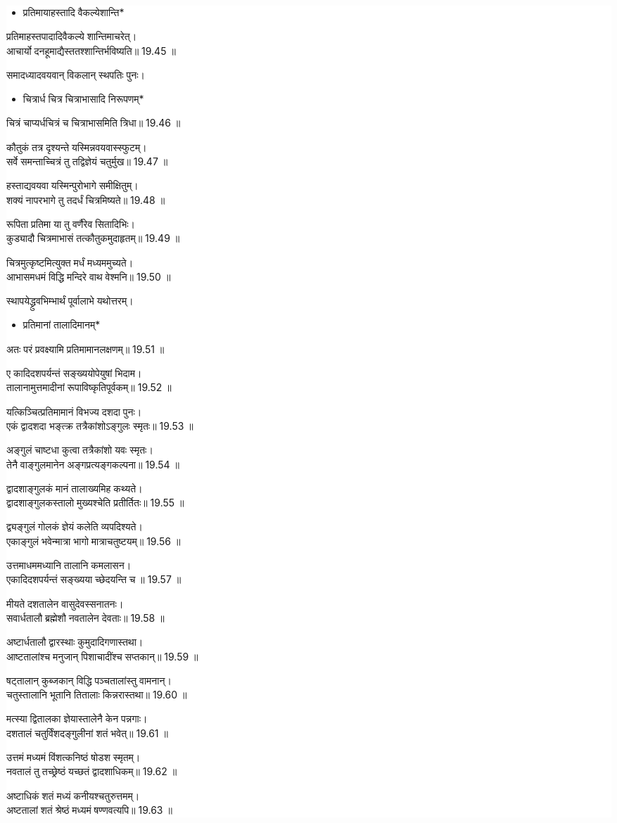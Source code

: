 * प्रतिमायाहस्तादि वैकल्येशान्ति*

प्रतिमाहस्तपादादिवैकल्ये शान्तिमाचरेत्।  
आचार्यो दनहूमाद्यैस्ततश्शान्तिर्भविष्यति॥ 19.45 ॥

समादध्यादवयवान् विकलान् स्थपतिः पुनः।  
* चित्रार्ध चित्र चित्राभासादि निरूपणम्*

चित्रं चाप्यर्धचित्रं च चित्राभासमिति त्रिधा॥ 19.46 ॥

कौतुकं तत्र दृश्यन्ते यस्मिन्नवयवास्स्फुटम्।  
सर्वे समन्ताच्चित्रं तु तद्विज्ञेयं चतुर्मुख॥ 19.47 ॥

हस्ताद्यवयवा यस्मिन्पुरोभागे समीक्षितुम्।  
शक्यं नापरभागे तु तदर्धं चित्रमिष्यते॥ 19.48 ॥

रूपिता प्रतिमा या तु वर्णैरेव सितादिभिः।  
कुड्यादौ चित्रमाभासं तत्कौतुकमुदाहृतम्॥ 19.49 ॥

चित्रमुत्कृष्टमित्युक्त मर्धं मध्यममुच्यते।  
आभासमधमं विद्धि मन्दिरे वाथ वेश्मनि॥ 19.50 ॥

स्थापयेद्ध्रुवभिम्भार्थं पूर्वालाभे यथोत्तरम्।  
* प्रतिमानां तालादिमानम्*

अतः परं प्रवक्ष्यामि प्रतिमामानलक्षणम्॥ 19.51 ॥

ए कादिदशपर्यन्तं सङ्ख्ययोपेयुषां भिदाम।  
तालानामुत्तमादीनां रूपाविष्कृतिपूर्वकम्॥ 19.52 ॥

यत्किञ्चित्प्रतिमामानं विभज्य दशदा पुनः।  
एकं द्वादशदा भङ्त्क्र तत्रैकांशोऽङ्गुलः स्मृतः॥ 19.53 ॥

अङ्गुलं चाष्टधा कुत्वा तत्रैकांशो यवः स्मृतः।  
तेनै वाङ्गुलमानेन अङ्गप्रत्यङ्गकल्पना॥ 19.54 ॥

द्वादशाङ्गुलकं मानं तालाख्यमिह कथ्यते।  
द्वादशाङ्गुलकस्तालो मुख्यश्चेति प्रतीर्तितः॥ 19.55 ॥

द्व्यङ्गुलं गोलकं ज्ञेयं कलेति व्यपदिश्यते।  
एकाङ्गुलं भवेन्मात्रा भागो मात्राचतुष्टयम्॥ 19.56 ॥

उत्तमाधममध्यानि तालानि कमलासन।  
एकादिदशपर्यन्तं सङ्ख्यया च्छेदयन्ति च ॥ 19.57 ॥

 मीयते दशतालेन वासुदेवस्सनातनः।  
सवार्धतालौ ब्रह्मेशौ नवतालेन देवताः॥ 19.58 ॥

अष्टार्धतालौ द्वारस्थाः कुमुदादिगणास्तथा।  
आष्टतालांश्च मनुजान् पिशाचादींश्च सप्तकान्॥ 19.59 ॥

षट्तालान् कुब्जकान् विद्धि पञ्चतालांस्तु वामनान्।  
चतुस्तालानि भूतानि तितालाः किन्नरास्तथा॥ 19.60 ॥

मत्स्या द्वितालका ज्ञेयास्तालेनै केन पन्नगाः।  
दशतालं चतुर्विंशदङ्गुलीनां शतं भवेत्॥ 19.61 ॥

उत्तमं मध्यमं विंशत्कनिष्ठं षोडश स्मृतम्।  
नवतालं तु तच्छ्रेष्ठं यच्छतं द्वादशाधिकम्॥ 19.62 ॥

अष्टाधिकं शतं मध्यं कनीयश्चतुरुत्तमम्।  
अष्टतालां शतं श्रेष्ठं मध्यमं षण्णवत्यपि॥ 19.63 ॥
